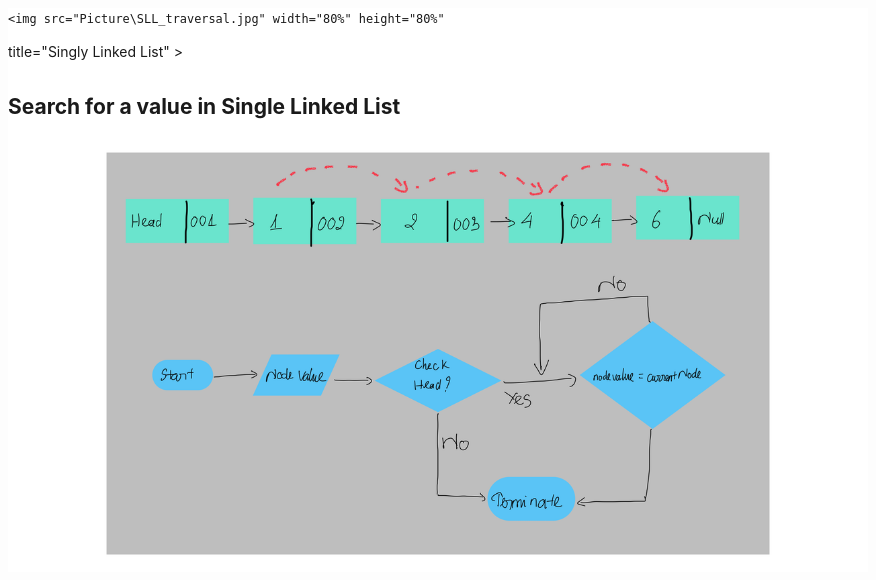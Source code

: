     <img src="Picture\SLL_traversal.jpg" width="80%" height="80%" 
title="Singly Linked List" >
</p>

## Search for a value in Single Linked List
<p align="center">
    <img src="Picture\SLL_Search.jpg" width="80%" height="80%" 
title="Singly Linked List" >
</p>